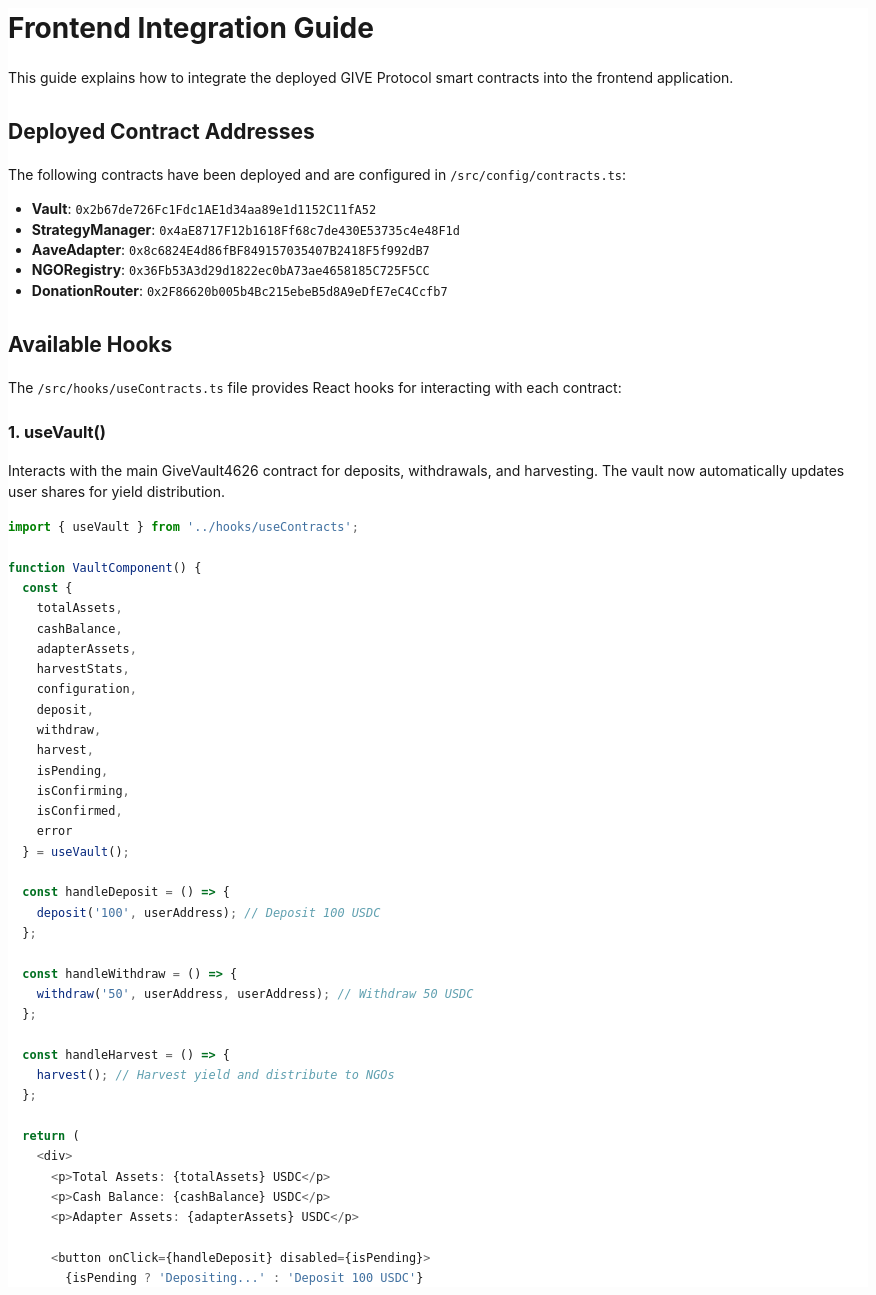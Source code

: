 # Frontend Integration Guide

This guide explains how to integrate the deployed GIVE Protocol smart contracts into the frontend application.

## Deployed Contract Addresses

The following contracts have been deployed and are configured in `/src/config/contracts.ts`:

- **Vault**: `0x2b67de726Fc1Fdc1AE1d34aa89e1d1152C11fA52`
- **StrategyManager**: `0x4aE8717F12b1618Ff68c7de430E53735c4e48F1d`
- **AaveAdapter**: `0x8c6824E4d86fBF849157035407B2418F5f992dB7`
- **NGORegistry**: `0x36Fb53A3d29d1822ec0bA73ae4658185C725F5CC`
- **DonationRouter**: `0x2F86620b005b4Bc215ebeB5d8A9eDfE7eC4Ccfb7`

## Available Hooks

The `/src/hooks/useContracts.ts` file provides React hooks for interacting with each contract:

### 1. useVault()

Interacts with the main GiveVault4626 contract for deposits, withdrawals, and harvesting. The vault now automatically updates user shares for yield distribution.

```typescript
import { useVault } from '../hooks/useContracts';

function VaultComponent() {
  const {
    totalAssets,
    cashBalance,
    adapterAssets,
    harvestStats,
    configuration,
    deposit,
    withdraw,
    harvest,
    isPending,
    isConfirming,
    isConfirmed,
    error
  } = useVault();

  const handleDeposit = () => {
    deposit('100', userAddress); // Deposit 100 USDC
  };

  const handleWithdraw = () => {
    withdraw('50', userAddress, userAddress); // Withdraw 50 USDC
  };

  const handleHarvest = () => {
    harvest(); // Harvest yield and distribute to NGOs
  };

  return (
    <div>
      <p>Total Assets: {totalAssets} USDC</p>
      <p>Cash Balance: {cashBalance} USDC</p>
      <p>Adapter Assets: {adapterAssets} USDC</p>
      
      <button onClick={handleDeposit} disabled={isPending}>
        {isPending ? 'Depositing...' : 'Deposit 100 USDC'}
```
